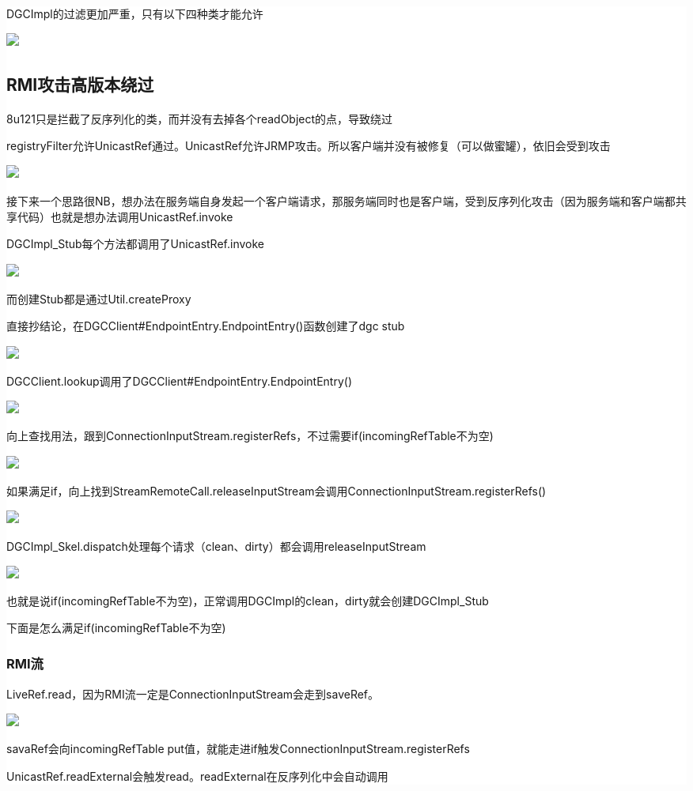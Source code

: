 DGCImpl的过滤更加严重，只有以下四种类才能允许

![](https://typora-202017030217.oss-cn-beijing.aliyuncs.com/typora/image-20240919200710159.png)



## RMI攻击高版本绕过

8u121只是拦截了反序列化的类，而并没有去掉各个readObject的点，导致绕过

registryFilter允许UnicastRef通过。UnicastRef允许JRMP攻击。所以客户端并没有被修复（可以做蜜罐），依旧会受到攻击

![](https://typora-202017030217.oss-cn-beijing.aliyuncs.com/typora/image-20240919203645701.png)

接下来一个思路很NB，想办法在服务端自身发起一个客户端请求，那服务端同时也是客户端，受到反序列化攻击（因为服务端和客户端都共享代码）也就是想办法调用UnicastRef.invoke

DGCImpl_Stub每个方法都调用了UnicastRef.invoke

![](https://typora-202017030217.oss-cn-beijing.aliyuncs.com/typora/image-20240919225900797.png)

而创建Stub都是通过Util.createProxy

直接抄结论，在DGCClient#EndpointEntry.EndpointEntry()函数创建了dgc stub

![](https://typora-202017030217.oss-cn-beijing.aliyuncs.com/typora/image-20240919214952065.png)

DGCClient.lookup调用了DGCClient#EndpointEntry.EndpointEntry()

![](https://typora-202017030217.oss-cn-beijing.aliyuncs.com/typora/image-20240919215125716.png)

向上查找用法，跟到ConnectionInputStream.registerRefs，不过需要if(incomingRefTable不为空)

![](https://typora-202017030217.oss-cn-beijing.aliyuncs.com/typora/image-20240919221050548.png)

如果满足if，向上找到StreamRemoteCall.releaseInputStream会调用ConnectionInputStream.registerRefs()

![](https://typora-202017030217.oss-cn-beijing.aliyuncs.com/typora/image-20240919222701205.png)

DGCImpl_Skel.dispatch处理每个请求（clean、dirty）都会调用releaseInputStream

![](https://typora-202017030217.oss-cn-beijing.aliyuncs.com/typora/image-20240919223754247.png)

也就是说if(incomingRefTable不为空)，正常调用DGCImpl的clean，dirty就会创建DGCImpl_Stub



下面是怎么满足if(incomingRefTable不为空)

### RMI流

LiveRef.read，因为RMI流一定是ConnectionInputStream会走到saveRef。

![](https://typora-202017030217.oss-cn-beijing.aliyuncs.com/typora/image-20240919221855377.png)

savaRef会向incomingRefTable put值，就能走进if触发ConnectionInputStream.registerRefs

UnicastRef.readExternal会触发read。readExternal在反序列化中会自动调用
